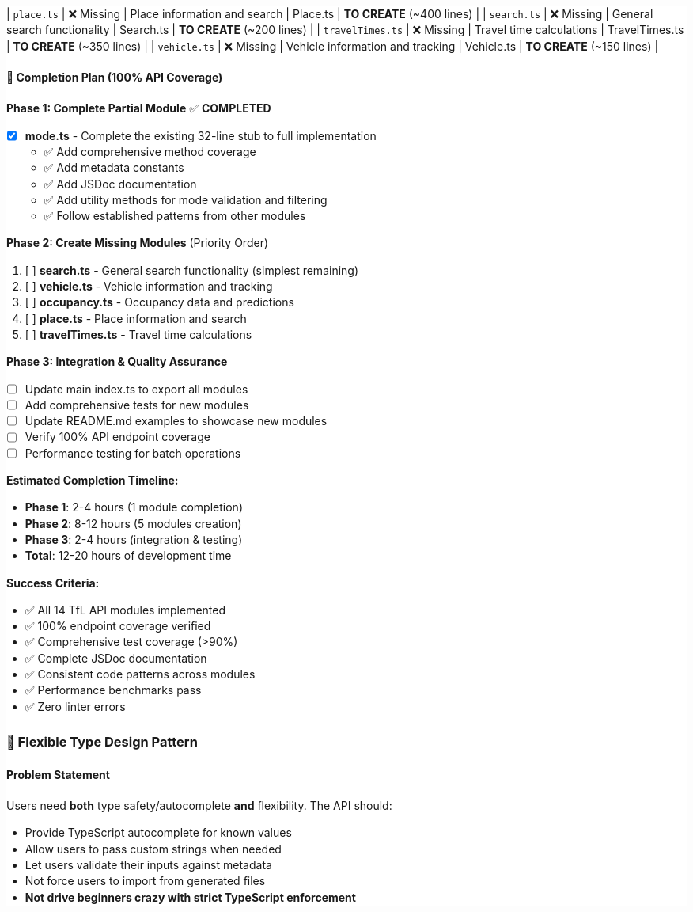 | `place.ts` | ❌ Missing | Place information and search | Place.ts | **TO CREATE** (~400 lines) |
| `search.ts` | ❌ Missing | General search functionality | Search.ts | **TO CREATE** (~200 lines) |
| `travelTimes.ts` | ❌ Missing | Travel time calculations | TravelTimes.ts | **TO CREATE** (~350 lines) |
| `vehicle.ts` | ❌ Missing | Vehicle information and tracking | Vehicle.ts | **TO CREATE** (~150 lines) |

#### **🎯 Completion Plan (100% API Coverage)**

**Phase 1: Complete Partial Module** ✅ **COMPLETED**
- [x] **mode.ts** - Complete the existing 32-line stub to full implementation
  - ✅ Add comprehensive method coverage
  - ✅ Add metadata constants 
  - ✅ Add JSDoc documentation
  - ✅ Add utility methods for mode validation and filtering
  - ✅ Follow established patterns from other modules

**Phase 2: Create Missing Modules** (Priority Order)
1. [ ] **search.ts** - General search functionality (simplest remaining)
2. [ ] **vehicle.ts** - Vehicle information and tracking
3. [ ] **occupancy.ts** - Occupancy data and predictions  
4. [ ] **place.ts** - Place information and search
5. [ ] **travelTimes.ts** - Travel time calculations

**Phase 3: Integration & Quality Assurance**
- [ ] Update main index.ts to export all modules
- [ ] Add comprehensive tests for new modules
- [ ] Update README.md examples to showcase new modules
- [ ] Verify 100% API endpoint coverage
- [ ] Performance testing for batch operations

**Estimated Completion Timeline:**
- **Phase 1**: 2-4 hours (1 module completion)
- **Phase 2**: 8-12 hours (5 modules creation) 
- **Phase 3**: 2-4 hours (integration & testing)
- **Total**: 12-20 hours of development time

**Success Criteria:**
- ✅ All 14 TfL API modules implemented
- ✅ 100% endpoint coverage verified
- ✅ Comprehensive test coverage (>90%)
- ✅ Complete JSDoc documentation
- ✅ Consistent code patterns across modules
- ✅ Performance benchmarks pass
- ✅ Zero linter errors

### **🎯 Flexible Type Design Pattern**

#### **Problem Statement**
Users need **both** type safety/autocomplete **and** flexibility. The API should:
- Provide TypeScript autocomplete for known values
- Allow users to pass custom strings when needed
- Let users validate their inputs against metadata
- Not force users to import from generated files
- **Not drive beginners crazy with strict TypeScript enforcement**
